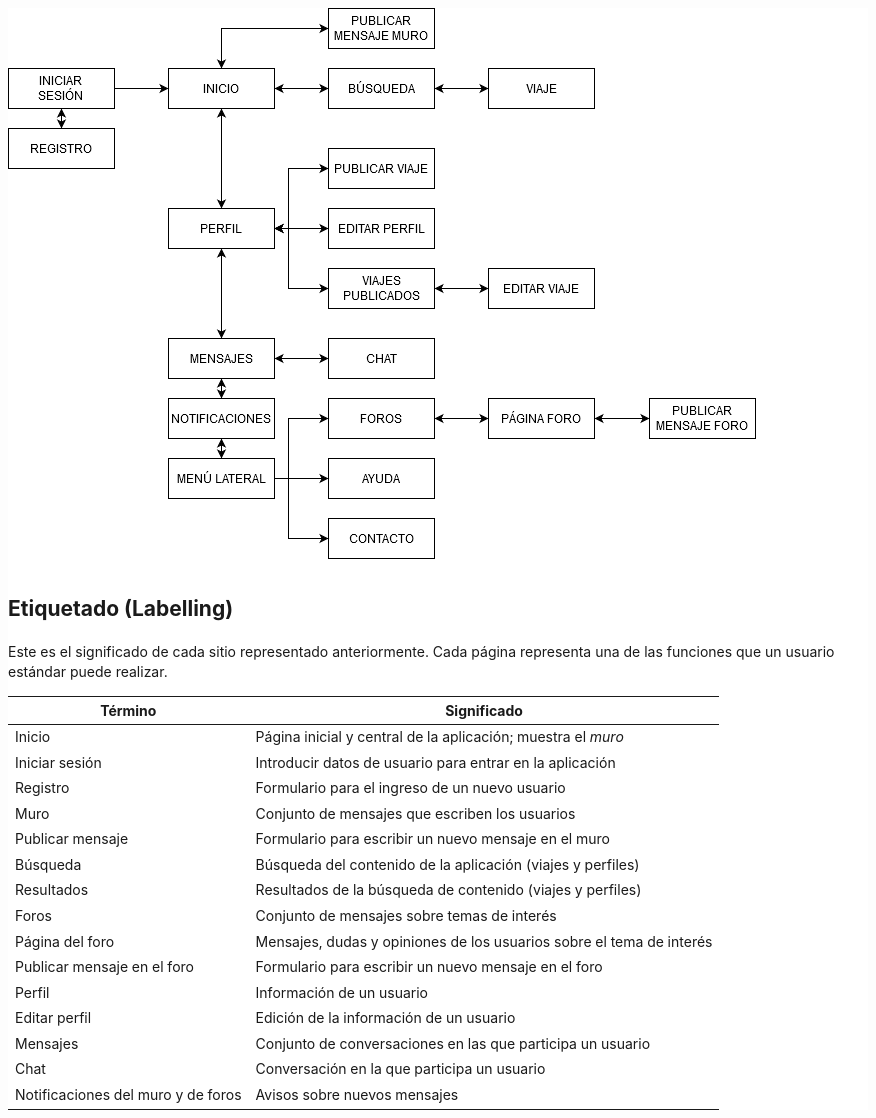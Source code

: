 ![DIUsitemap.png](https://github.com/patchispatch/DIU20/blob/master/img/DIUsitemap.png?raw=true)



## Etiquetado (Labelling)

Este es el significado de cada sitio representado anteriormente. Cada página representa una de las funciones que un usuario estándar puede realizar.

| Término                                      | Significado                                                  |
| -------------------------------------------- | ------------------------------------------------------------ |
| Inicio                                       | Página inicial y central de la aplicación; muestra el *muro* |
| Iniciar sesión                               | Introducir datos de usuario para entrar en la aplicación     |
| Registro                                     | Formulario para el ingreso de un nuevo usuario               |
| Muro                                         | Conjunto de mensajes que escriben los usuarios               |
| Publicar mensaje                             | Formulario para escribir un nuevo mensaje en el muro         |
| Búsqueda                                     | Búsqueda del contenido de la aplicación (viajes y perfiles)  |
| Resultados                                   | Resultados de la búsqueda de contenido (viajes y perfiles)   |
| Foros                                        | Conjunto de mensajes sobre temas de interés                  |
| Página del foro                              | Mensajes, dudas y opiniones de los usuarios sobre el tema de interés |
| Publicar mensaje en el foro                  | Formulario para escribir un nuevo mensaje en el foro         |
| Perfil                                       | Información de un usuario                                    |
| Editar perfil                                | Edición de la información de un usuario                      |
| Mensajes                                     | Conjunto de conversaciones en las que participa un usuario   |
| Chat                                         | Conversación en la que participa un usuario                  |
| Notificaciones del muro y de foros           | Avisos sobre nuevos mensajes                                 |